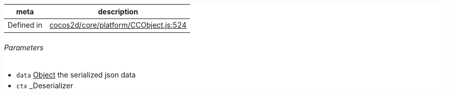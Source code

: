 | meta | description |
|------|-------------|
| Defined in | [cocos2d/core/platform/CCObject.js:524](https://github.com/cocos-creator/engine/blob/a2f4b48f64e8117cf0d5a93229bfe31932c42384/cocos2d/core/platform/CCObject.js#L524) |

###### Parameters
- `data` <a href="https://developer.mozilla.org/en/JavaScript/Reference/Global_Objects/Object" class="crosslink external" target="_blank">Object</a> the serialized json data
- `ctx` _Deserializer 



